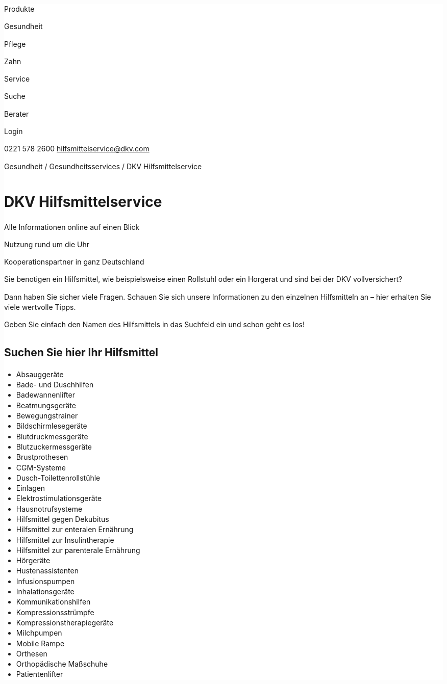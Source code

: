 Produkte

Gesundheit

Pflege

Zahn

Service

Suche

Berater

Login

0221 578 2600 hilfsmittelservice@dkv.com

Gesundheit / Gesundheitsservices / DKV Hilfsmittelservice

# DKV Hilfsmittelservice

Alle Informationen online auf einen Blick

Nutzung rund um die Uhr

Kooperationspartner in ganz Deutschland

Sie benotigen ein Hilfsmittel, wie beispielsweise einen Rollstuhl oder ein
Horgerat und sind bei der DKV vollversichert?

Dann haben Sie sicher viele Fragen. Schauen Sie sich unsere Informationen zu
den einzelnen Hilfsmitteln an – hier erhalten Sie viele wertvolle Tipps.

Geben Sie einfach den Namen des Hilfsmittels in das Suchfeld ein und schon
geht es los!

## Suchen Sie hier Ihr Hilfsmittel

  * Absauggeräte
  * Bade- und Duschhilfen
  * Badewannenlifter
  * Beatmungsgeräte
  * Bewegungstrainer
  * Bildschirmlesegeräte
  * Blutdruckmessgeräte
  * Blutzuckermessgeräte
  * Brustprothesen
  * CGM-Systeme
  * Dusch-Toilettenrollstühle
  * Einlagen
  * Elektrostimulationsgeräte
  * Hausnotrufsysteme
  * Hilfsmittel gegen Dekubitus
  * Hilfsmittel zur enteralen Ernährung
  * Hilfsmittel zur Insulintherapie
  * Hilfsmittel zur parenterale Ernährung
  * Hörgeräte
  * Hustenassistenten
  * Infusionspumpen
  * Inhalationsgeräte
  * Kommunikationshilfen
  * Kompressionsstrümpfe
  * Kompressionstherapiegeräte
  * Milchpumpen
  * Mobile Rampe
  * Orthesen
  * Orthopädische Maßschuhe
  * Patientenlifter
